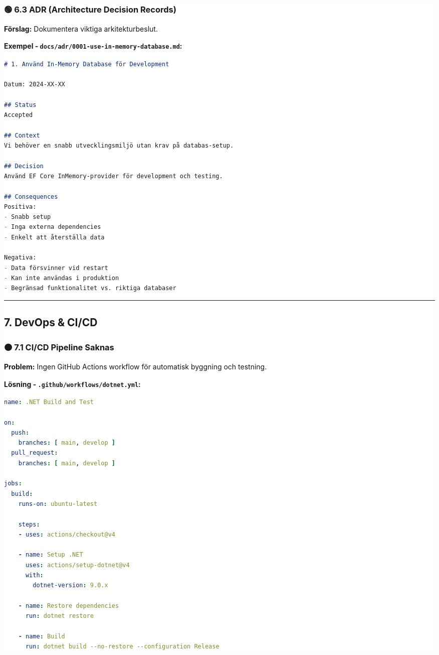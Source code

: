 ### 🟢 6.3 ADR (Architecture Decision Records)
**Förslag:** Dokumentera viktiga arkitekturbeslut.

**Exempel - `docs/adr/0001-use-in-memory-database.md`:**
```markdown
# 1. Använd In-Memory Database för Development

Datum: 2024-XX-XX

## Status
Accepted

## Context
Vi behöver en snabb utvecklingsmiljö utan krav på databas-setup.

## Decision
Använd EF Core InMemory-provider för development och testing.

## Consequences
Positiva:
- Snabb setup
- Inga externa dependencies
- Enkelt att återställa data

Negativa:
- Data försvinner vid restart
- Kan inte användas i produktion
- Begränsad funktionalitet vs. riktiga databaser
```

---

## 7. DevOps & CI/CD

### 🟠 7.1 CI/CD Pipeline Saknas
**Problem:** Ingen GitHub Actions workflow för automatisk byggning och testning.

**Lösning - `.github/workflows/dotnet.yml`:**
```yaml
name: .NET Build and Test

on:
  push:
    branches: [ main, develop ]
  pull_request:
    branches: [ main, develop ]

jobs:
  build:
    runs-on: ubuntu-latest
    
    steps:
    - uses: actions/checkout@v4
    
    - name: Setup .NET
      uses: actions/setup-dotnet@v4
      with:
        dotnet-version: 9.0.x
    
    - name: Restore dependencies
      run: dotnet restore
    
    - name: Build
      run: dotnet build --no-restore --configuration Release
```